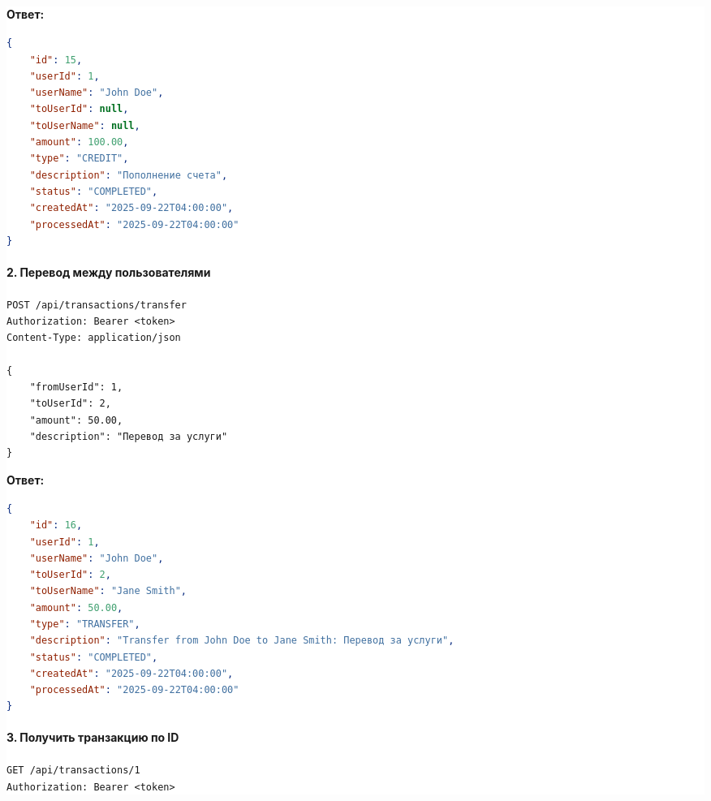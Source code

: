 **Ответ:**
```json
{
    "id": 15,
    "userId": 1,
    "userName": "John Doe",
    "toUserId": null,
    "toUserName": null,
    "amount": 100.00,
    "type": "CREDIT",
    "description": "Пополнение счета",
    "status": "COMPLETED",
    "createdAt": "2025-09-22T04:00:00",
    "processedAt": "2025-09-22T04:00:00"
}
```

#### 2. Перевод между пользователями
```http
POST /api/transactions/transfer
Authorization: Bearer <token>
Content-Type: application/json

{
    "fromUserId": 1,
    "toUserId": 2,
    "amount": 50.00,
    "description": "Перевод за услуги"
}
```

**Ответ:**
```json
{
    "id": 16,
    "userId": 1,
    "userName": "John Doe",
    "toUserId": 2,
    "toUserName": "Jane Smith",
    "amount": 50.00,
    "type": "TRANSFER",
    "description": "Transfer from John Doe to Jane Smith: Перевод за услуги",
    "status": "COMPLETED",
    "createdAt": "2025-09-22T04:00:00",
    "processedAt": "2025-09-22T04:00:00"
}
```

#### 3. Получить транзакцию по ID
```http
GET /api/transactions/1
Authorization: Bearer <token>
```
